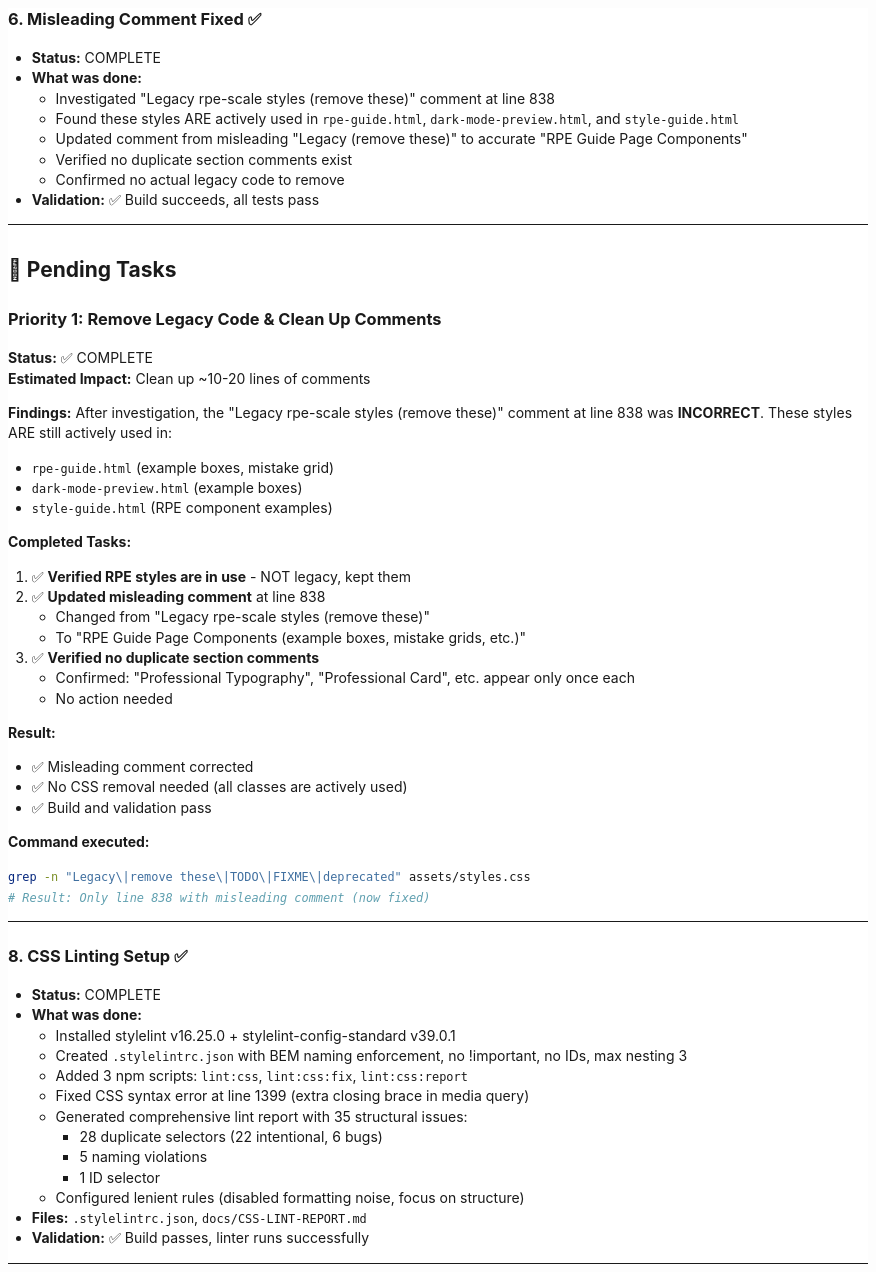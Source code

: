 ### 6. Misleading Comment Fixed ✅
- **Status:** COMPLETE
- **What was done:**
  - Investigated "Legacy rpe-scale styles (remove these)" comment at line 838
  - Found these styles ARE actively used in `rpe-guide.html`, `dark-mode-preview.html`, and `style-guide.html`
  - Updated comment from misleading "Legacy (remove these)" to accurate "RPE Guide Page Components"
  - Verified no duplicate section comments exist
  - Confirmed no actual legacy code to remove
- **Validation:** ✅ Build succeeds, all tests pass

---

## 🚧 Pending Tasks

### Priority 1: Remove Legacy Code & Clean Up Comments
**Status:** ✅ COMPLETE  
**Estimated Impact:** Clean up ~10-20 lines of comments

**Findings:**
After investigation, the "Legacy rpe-scale styles (remove these)" comment at line 838 was **INCORRECT**. These styles ARE still actively used in:
- `rpe-guide.html` (example boxes, mistake grid)
- `dark-mode-preview.html` (example boxes)
- `style-guide.html` (RPE component examples)

**Completed Tasks:**
1. ✅ **Verified RPE styles are in use** - NOT legacy, kept them
2. ✅ **Updated misleading comment** at line 838
   - Changed from "Legacy rpe-scale styles (remove these)"
   - To "RPE Guide Page Components (example boxes, mistake grids, etc.)"
3. ✅ **Verified no duplicate section comments**
   - Confirmed: "Professional Typography", "Professional Card", etc. appear only once each
   - No action needed

**Result:**
- ✅ Misleading comment corrected
- ✅ No CSS removal needed (all classes are actively used)
- ✅ Build and validation pass

**Command executed:**
```bash
grep -n "Legacy\|remove these\|TODO\|FIXME\|deprecated" assets/styles.css
# Result: Only line 838 with misleading comment (now fixed)
```

---

### 8. CSS Linting Setup ✅
- **Status:** COMPLETE
- **What was done:**
  - Installed stylelint v16.25.0 + stylelint-config-standard v39.0.1
  - Created `.stylelintrc.json` with BEM naming enforcement, no !important, no IDs, max nesting 3
  - Added 3 npm scripts: `lint:css`, `lint:css:fix`, `lint:css:report`
  - Fixed CSS syntax error at line 1399 (extra closing brace in media query)
  - Generated comprehensive lint report with 35 structural issues:
    - 28 duplicate selectors (22 intentional, 6 bugs)
    - 5 naming violations
    - 1 ID selector
  - Configured lenient rules (disabled formatting noise, focus on structure)
- **Files:** `.stylelintrc.json`, `docs/CSS-LINT-REPORT.md`
- **Validation:** ✅ Build passes, linter runs successfully

---